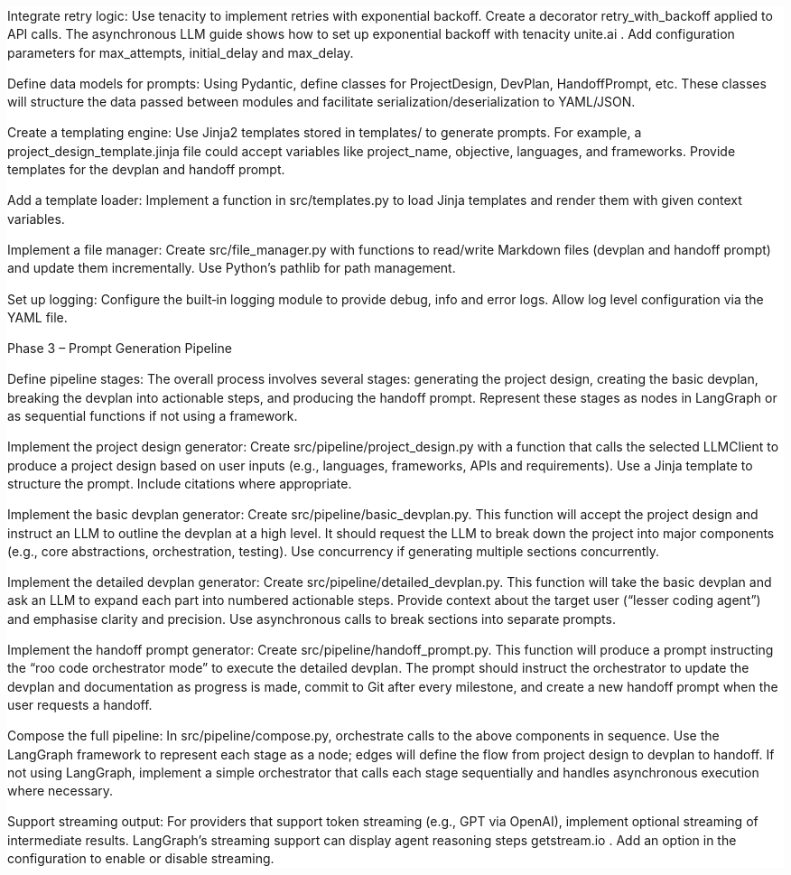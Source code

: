 Integrate retry logic: Use tenacity to implement retries with exponential backoff. Create a decorator retry_with_backoff applied to API calls. The asynchronous LLM guide shows how to set up exponential backoff with tenacity
unite.ai
. Add configuration parameters for max_attempts, initial_delay and max_delay.

Define data models for prompts: Using Pydantic, define classes for ProjectDesign, DevPlan, HandoffPrompt, etc. These classes will structure the data passed between modules and facilitate serialization/deserialization to YAML/JSON.

Create a templating engine: Use Jinja2 templates stored in templates/ to generate prompts. For example, a project_design_template.jinja file could accept variables like project_name, objective, languages, and frameworks. Provide templates for the devplan and handoff prompt.

Add a template loader: Implement a function in src/templates.py to load Jinja templates and render them with given context variables.

Implement a file manager: Create src/file_manager.py with functions to read/write Markdown files (devplan and handoff prompt) and update them incrementally. Use Python’s pathlib for path management.

Set up logging: Configure the built‑in logging module to provide debug, info and error logs. Allow log level configuration via the YAML file.

Phase 3 – Prompt Generation Pipeline

Define pipeline stages: The overall process involves several stages: generating the project design, creating the basic devplan, breaking the devplan into actionable steps, and producing the handoff prompt. Represent these stages as nodes in LangGraph or as sequential functions if not using a framework.

Implement the project design generator: Create src/pipeline/project_design.py with a function that calls the selected LLMClient to produce a project design based on user inputs (e.g., languages, frameworks, APIs and requirements). Use a Jinja template to structure the prompt. Include citations where appropriate.

Implement the basic devplan generator: Create src/pipeline/basic_devplan.py. This function will accept the project design and instruct an LLM to outline the devplan at a high level. It should request the LLM to break down the project into major components (e.g., core abstractions, orchestration, testing). Use concurrency if generating multiple sections concurrently.

Implement the detailed devplan generator: Create src/pipeline/detailed_devplan.py. This function will take the basic devplan and ask an LLM to expand each part into numbered actionable steps. Provide context about the target user (“lesser coding agent”) and emphasise clarity and precision. Use asynchronous calls to break sections into separate prompts.

Implement the handoff prompt generator: Create src/pipeline/handoff_prompt.py. This function will produce a prompt instructing the “roo code orchestrator mode” to execute the detailed devplan. The prompt should instruct the orchestrator to update the devplan and documentation as progress is made, commit to Git after every milestone, and create a new handoff prompt when the user requests a handoff.

Compose the full pipeline: In src/pipeline/compose.py, orchestrate calls to the above components in sequence. Use the LangGraph framework to represent each stage as a node; edges will define the flow from project design to devplan to handoff. If not using LangGraph, implement a simple orchestrator that calls each stage sequentially and handles asynchronous execution where necessary.

Support streaming output: For providers that support token streaming (e.g., GPT via OpenAI), implement optional streaming of intermediate results. LangGraph’s streaming support can display agent reasoning steps
getstream.io
. Add an option in the configuration to enable or disable streaming.
